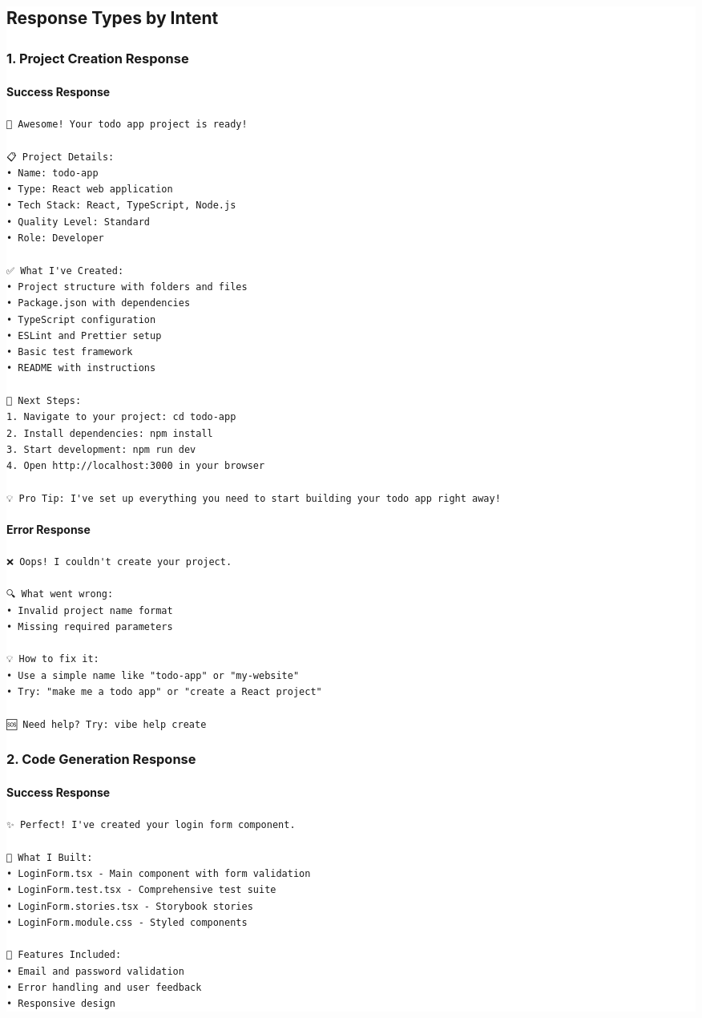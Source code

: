 ## Response Types by Intent

### 1. Project Creation Response

#### Success Response
```
🎉 Awesome! Your todo app project is ready!

📋 Project Details:
• Name: todo-app
• Type: React web application
• Tech Stack: React, TypeScript, Node.js
• Quality Level: Standard
• Role: Developer

✅ What I've Created:
• Project structure with folders and files
• Package.json with dependencies
• TypeScript configuration
• ESLint and Prettier setup
• Basic test framework
• README with instructions

🚀 Next Steps:
1. Navigate to your project: cd todo-app
2. Install dependencies: npm install
3. Start development: npm run dev
4. Open http://localhost:3000 in your browser

💡 Pro Tip: I've set up everything you need to start building your todo app right away!
```

#### Error Response
```
❌ Oops! I couldn't create your project.

🔍 What went wrong:
• Invalid project name format
• Missing required parameters

💡 How to fix it:
• Use a simple name like "todo-app" or "my-website"
• Try: "make me a todo app" or "create a React project"

🆘 Need help? Try: vibe help create
```

### 2. Code Generation Response

#### Success Response
```
✨ Perfect! I've created your login form component.

📝 What I Built:
• LoginForm.tsx - Main component with form validation
• LoginForm.test.tsx - Comprehensive test suite
• LoginForm.stories.tsx - Storybook stories
• LoginForm.module.css - Styled components

🎯 Features Included:
• Email and password validation
• Error handling and user feedback
• Responsive design
```